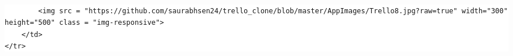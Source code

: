             <img src = "https://github.com/saurabhsen24/trello_clone/blob/master/AppImages/Trello8.jpg?raw=true" width="300" height="500" class = "img-responsive">
        </td>
    </tr>
</table>
